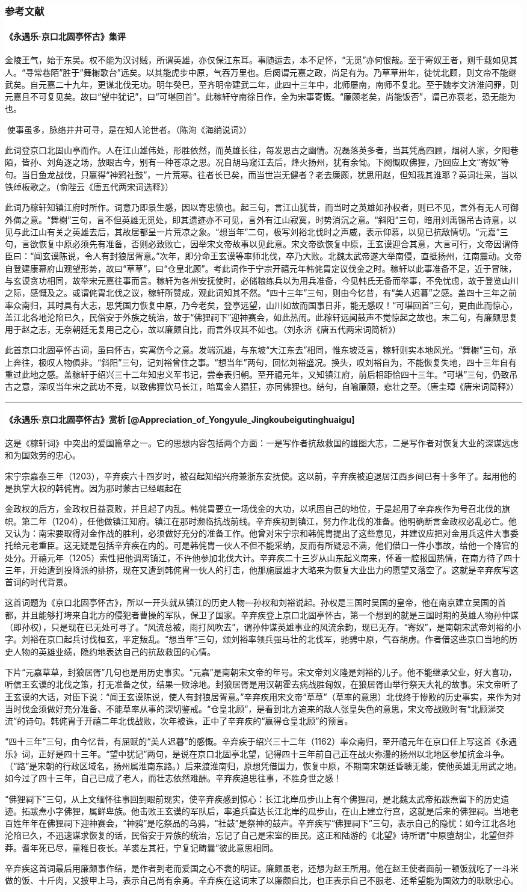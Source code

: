 ### 参考文献

#### 《永遇乐·京口北固亭怀古》集评

​	金陵王气，始于东吴。权不能为汉讨贼，所谓英雄，亦仅保江东耳。事随运去，本不足怀，“无觅”亦何恨哉。至于寄奴王者，则千载如见其人。“寻常巷陌”胜于“舞榭歌台”远矣。以其能虎步中原，气吞万里也。后阕谓元嘉之政，尚足有为。乃草草卅年，徒忧北顾，则文帝不能继武矣。自元嘉二十九年，更谋北伐无功。明年癸巳，至齐明帝建武二年，此四十三年中，北师屡南，南师不复北。至于魏孝文济淮问罪，则元嘉且不可复见矣。故曰“望中犹记”，曰“可堪回首”。此稼轩守南徐日作，全为宋事寄慨。“廉颇老矣，尚能饭否”，谓己亦衰老，恐无能为也。

​	使事虽多，脉络井井可寻，是在知人论世者。（陈洵《海绡说词》）

​	此词登京口北固山亭而作。人在江山雄伟处，形胜依然，而英雄长往，每发思古之幽情。况磊落英多者，当其凭高四顾，烟树人家，夕阳巷陌，皆孙、刘角逐之场，放眼古今，别有一种苍凉之思。况自胡马窥江去后，烽火扬州，犹有余恸。下阕慨叹佛狸，乃回应上文“寄奴”等句。当日鱼龙战伐，只赢得“神鸦社鼓”，一片荒寒。往者长已矣，而当世岂无健者？老去廉颇，犹思用赵，但知我其谁耶？英词壮采，当以铁绰板歌之。（俞陛云《唐五代两宋词选释》）

​	此词乃稼轩知镇江府时所作。词意乃即景生感，因以寄忠愤也。起三句，言江山犹昔，而当时之英雄如孙权者，则已不见，言外有无人可御外侮之意。“舞榭”三句，言不但英雄无觅处，即其遗迹亦不可见，言外有江山寂寞，时势消沉之意。“斜阳”三句，暗用刘禹锡吊古诗意，以见与此江山有关之英雄去后，其故居都呈一片荒凉之象。“想当年”二句，极写刘裕北伐时之声威，表示仰慕，以见已抗敌情切。“元嘉”三句，言欲恢复中原必须先有准备，否则必致败亡，因举宋文帝故事以见此意。宋文帝欲恢复中原，王玄谟迎合其意，大言可行，文帝因谓侍臣曰：“闻玄谟陈说，令人有封狼居胥意。”次年，即分命王玄谟等率师北伐，卒乃大败。北魏太武帝遂大举南侵，直抵扬州，江南震动。文帝自登建康幕府山观望形势，故曰“草草”，曰“仓皇北顾”。考此词作于宁宗开禧元年韩侂胄定议伐金之时。稼轩以此事准备不足，近于冒昧，与玄谟贪功相同，故举宋元嘉往事而言。稼轩为各州安抚使时，必储粮练兵以为用兵准备，今见韩氏无备而举事，不免忧虑，故于登览山川之际，感慨及之。或谓侂胄北伐之议，稼轩所赞成，观此词知其不然。“四十三年”三句，则由今忆昔，有“美人迟暮”之感。盖四十三年之前率众南归，其时具有大志，思凭国力恢复中原，乃今老矣，登亭远望，山川如故而国事日非，能无感叹！“可堪回首”三句，更由此而惊心，盖江北各地沦陷已久，民俗安于外族之统治，故于“佛狸祠下”迎神赛会，如此热闹。此稼轩远闻鼓声不觉惊起之故也。末二句，有廉颇思复用于赵之志，无奈朝廷无复用己之心，故以廉颇自比，而言外叹其不如也。（刘永济《唐五代两宋词简析》）

​	此首京口北固亭怀古词，虽曰怀古，实寓伤今之意。发端沉雄，与东坡“大江东去”相同，惟东坡泛言，稼轩则实本地风光。“舞榭”三句，承上奔往，极叹人物俱非。“斜阳”三句，记刘裕曾住之事。“想当年”两句，回忆刘裕盛况。换头，叹刘裕自为，不能恢复失地，四十三年自有重过此地之感。盖稼轩于绍兴三十二年知忠义军书记，尝奉表归朝。至开禧元年，又知镇江府，前后相距恰四十三年。“可堪”三句，仍致吊古之意，深叹当年宋之武功不竞，以致佛狸饮马长江，暗寓金人猖狂，亦同佛狸也。结句，自喻廉颇，悲壮之至。（唐圭璋《唐宋词简释》）

---

#### 《永遇乐·京口北固亭怀古》赏析 [@Appreciation_of_Yongyule_Jingkoubeigutinghuaigu]

​	这是《稼轩词》中突出的爱国篇章之一。它的思想内容包括两个方面：一是写作者抗敌救国的雄图大志，二是写作者对恢复大业的深谋远虑和为国效劳的忠心。

​	宋宁宗嘉泰三年（1203），辛弃疾六十四岁时，被召起知绍兴府兼浙东安抚使。这以前，辛弃疾被迫退居江西乡间已有十多年了。起用他的是执掌大权的韩侂胄。因为那时蒙古已经崛起在

​	金政权的后方，金政权日益衰败，并且起了内乱。韩侂胄要立一场伐金的大功，以巩固自己的地位，于是起用了辛弃疾作为号召北伐的旗帜。第二年（1204），任他做镇江知府。镇江在那时濒临抗战前线。辛弃疾初到镇江，努力作北伐的准备。他明确断言金政权必乱必亡。他又认为：南宋要取得对金作战的胜利，必须做好充分的准备工作。他曾对宋宁宗和韩侂胄提出了这些意见，并建议应把对金用兵这件大事委托给元老重臣。这无疑是包括辛弃疾在内的。可是韩侂胄一伙人不但不能采纳，反而有所疑忌不满，他们借口一件小事故，给他一个降官的处分。开禧元年（1205）索性把他调离镇江，不许他参加北伐大计。辛弃疾二十三岁从山东起义南来，怀着一腔报国热情，在南方待了四十三年，开始遭到投降派的排挤，现在又遭到韩侂胄一伙人的打击，他那施展雄才大略来为恢复大业出力的愿望又落空了。这就是辛弃疾写这首词的时代背景。

​	这首词题为《京口北固亭怀古》，所以一开头就从镇江的历史人物—孙权和刘裕说起。孙权是三国时吴国的皇帝，他在南京建立吴国的首都，并且能够打垮来自北方的侵犯者曹操的军队，保卫了国家。辛弃疾登上京口北固亭怀古，第一个想到的就是三国时期的英雄人物孙仲谋（即孙权），只是现在已无处可寻了。“风流总被，雨打风吹去”，谓孙仲谋英雄事业的风流余韵，现已无存。“寄奴”，是南朝宋武帝刘裕的小字。刘裕在京口起兵讨伐桓玄，平定叛乱。“想当年”三句，颂刘裕率领兵强马壮的北伐军，驰骋中原，气吞胡虏。作者借这些京口当地的历史人物的英雄业绩，隐约地表达自己的抗敌救国的心情。

​	下片“元嘉草草，封狼居胥”几句也是用历史事实。“元嘉”是南朝宋文帝的年号。宋文帝刘义隆是刘裕的儿子。他不能继承父业，好大喜功，听信王玄谟的北伐之策，打无准备之仗，结果一败涂地。封狼居胥是用汉朝霍去病战胜匈奴，在狼居胥山举行祭天大礼的故事。宋文帝听了王玄谟的大话，对臣下说：“闻王玄谟陈说，使人有封狼居胥意。”辛弃疾用宋文帝“草草”（草率的意思）北伐终于惨败的历史事实，来作为对当时伐金须做好充分准备、不能草率从事的深切鉴戒。“仓皇北顾”，是看到北方追来的敌人张皇失色的意思，宋文帝战败时有“北顾涕交流”的诗句。韩侂胄于开禧二年北伐战败，次年被诛，正中了辛弃疾的“赢得仓皇北顾”的预言。

​	“四十三年”三句，由今忆昔，有屈赋的“美人迟暮”的感慨。辛弃疾于绍兴三十二年（1162）率众南归，至开禧元年在京口任上写这首《永遇乐》词，正好是四十三年。“望中犹记”两句，是说在京口北固亭北望，记得四十三年前自己正在战火弥漫的扬州以北地区参加抗金斗争。（“路”是宋朝的行政区域名，扬州属淮南东路。）后来渡淮南归，原想凭借国力，恢复中原，不期南宋朝廷昏聩无能，使他英雄无用武之地。如今过了四十三年，自己已成了老人，而壮志依然难酬。辛弃疾追思往事，不胜身世之感！

​	“佛狸祠下”三句，从上文缅怀往事回到眼前现实，使辛弃疾感到惊心：长江北岸瓜步山上有个佛狸祠，是北魏太武帝拓跋焘留下的历史遗迹。拓跋焘小字佛狸，属鲜卑族。他击败王玄谟的军队后，率追兵直达长江北岸的瓜步山，在山上建立行宫，这就是后来的佛狸祠。当地老百姓年年在佛狸祠下迎神赛会，“神鸦”是吃祭品的乌鸦，“社鼓”是祭神的鼓声。辛弃疾写“佛狸祠下”三句，表示自己的隐忧：如今江北各地沦陷已久，不迅速谋求恢复的话，民俗安于异族的统治，忘记了自己是宋室的臣民。这正和陆游的《北望》诗所谓“中原堕胡尘，北望但莽莽。耆年死已尽，童稚日夜长。羊裘左其衽，宁复记畴曩”彼此意思相同。

​	辛弃疾这首词最后用廉颇事作结，是作者到老而爱国之心不衰的明证。廉颇虽老，还想为赵王所用。他在赵王使者面前一顿饭就吃了一斗米做的饭、十斤肉，又披甲上马，表示自己尚有余勇。辛弃疾在这词末了以廉颇自比，也正表示自己不服老、还希望能为国效力的耿耿忠心。
